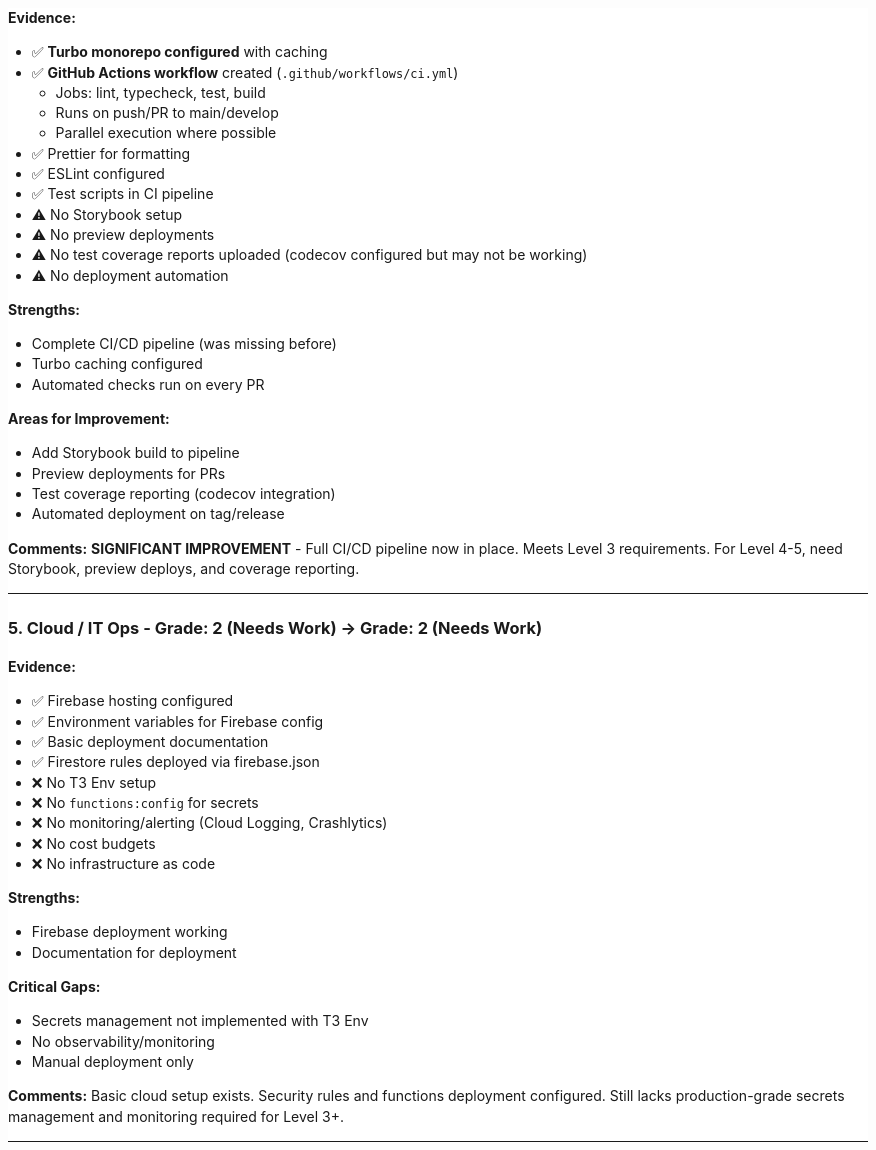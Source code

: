 **Evidence:**
- ✅ **Turbo monorepo configured** with caching
- ✅ **GitHub Actions workflow** created (`.github/workflows/ci.yml`)
  - Jobs: lint, typecheck, test, build
  - Runs on push/PR to main/develop
  - Parallel execution where possible
- ✅ Prettier for formatting
- ✅ ESLint configured
- ✅ Test scripts in CI pipeline
- ⚠️ No Storybook setup
- ⚠️ No preview deployments
- ⚠️ No test coverage reports uploaded (codecov configured but may not be working)
- ⚠️ No deployment automation

**Strengths:**
- Complete CI/CD pipeline (was missing before)
- Turbo caching configured
- Automated checks run on every PR

**Areas for Improvement:**
- Add Storybook build to pipeline
- Preview deployments for PRs
- Test coverage reporting (codecov integration)
- Automated deployment on tag/release

**Comments:** **SIGNIFICANT IMPROVEMENT** - Full CI/CD pipeline now in place. Meets Level 3 requirements. For Level 4-5, need Storybook, preview deploys, and coverage reporting.

---

### 5. Cloud / IT Ops - **Grade: 2 (Needs Work)** → **Grade: 2 (Needs Work)**

**Evidence:**
- ✅ Firebase hosting configured
- ✅ Environment variables for Firebase config
- ✅ Basic deployment documentation
- ✅ Firestore rules deployed via firebase.json
- ❌ No T3 Env setup
- ❌ No `functions:config` for secrets
- ❌ No monitoring/alerting (Cloud Logging, Crashlytics)
- ❌ No cost budgets
- ❌ No infrastructure as code

**Strengths:**
- Firebase deployment working
- Documentation for deployment

**Critical Gaps:**
- Secrets management not implemented with T3 Env
- No observability/monitoring
- Manual deployment only

**Comments:** Basic cloud setup exists. Security rules and functions deployment configured. Still lacks production-grade secrets management and monitoring required for Level 3+.

---